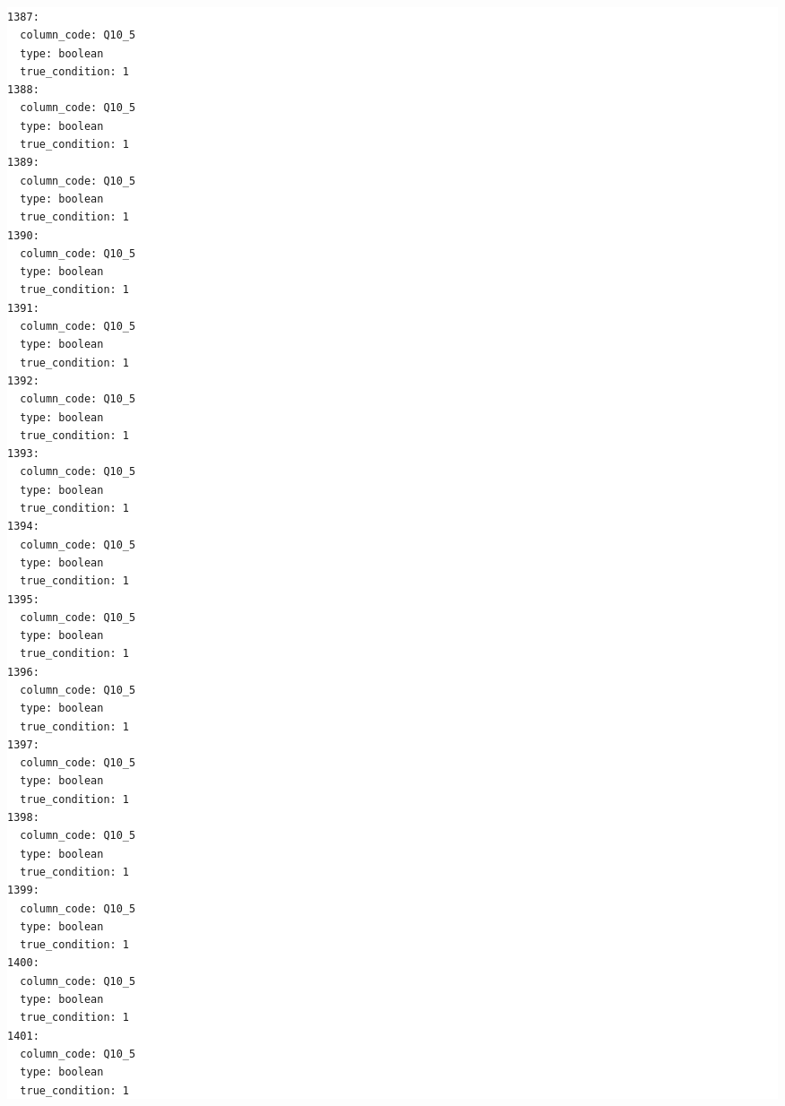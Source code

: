    1387:
      column_code: Q10_5
      type: boolean
      true_condition: 1
    1388:
      column_code: Q10_5
      type: boolean
      true_condition: 1
    1389:
      column_code: Q10_5
      type: boolean
      true_condition: 1
    1390:
      column_code: Q10_5
      type: boolean
      true_condition: 1
    1391:
      column_code: Q10_5
      type: boolean
      true_condition: 1
    1392:
      column_code: Q10_5
      type: boolean
      true_condition: 1
    1393:
      column_code: Q10_5
      type: boolean
      true_condition: 1
    1394:
      column_code: Q10_5
      type: boolean
      true_condition: 1
    1395:
      column_code: Q10_5
      type: boolean
      true_condition: 1
    1396:
      column_code: Q10_5
      type: boolean
      true_condition: 1
    1397:
      column_code: Q10_5
      type: boolean
      true_condition: 1
    1398:
      column_code: Q10_5
      type: boolean
      true_condition: 1
    1399:
      column_code: Q10_5
      type: boolean
      true_condition: 1
    1400:
      column_code: Q10_5
      type: boolean
      true_condition: 1
    1401:
      column_code: Q10_5
      type: boolean
      true_condition: 1
    